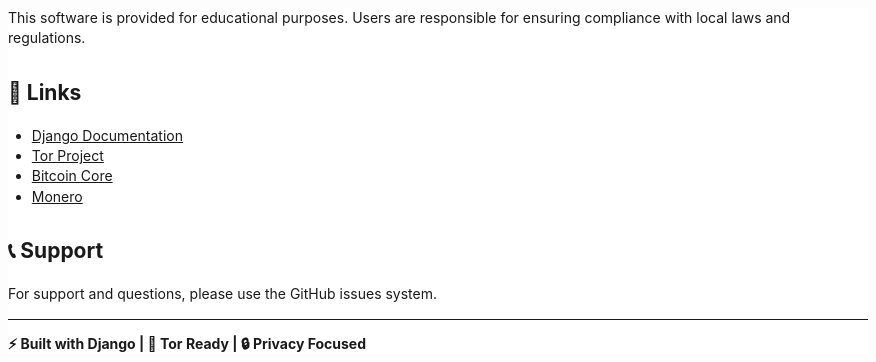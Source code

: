 This software is provided for educational purposes. Users are responsible for ensuring compliance with local laws and regulations.

## 🔗 Links

- [Django Documentation](https://docs.djangoproject.com/)
- [Tor Project](https://www.torproject.org/)
- [Bitcoin Core](https://bitcoincore.org/)
- [Monero](https://www.getmonero.org/)

## 📞 Support

For support and questions, please use the GitHub issues system.

---

**⚡ Built with Django | 🧅 Tor Ready | 🔒 Privacy Focused**
